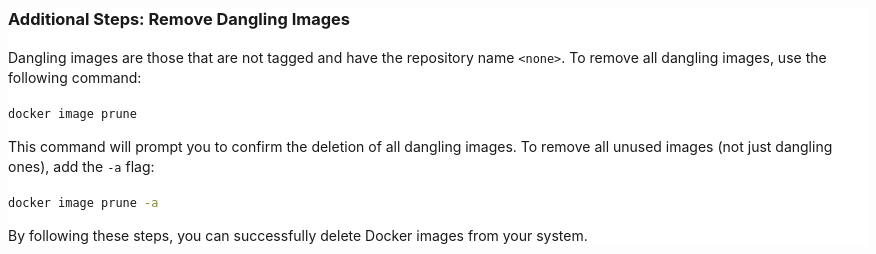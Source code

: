 ### Additional Steps: Remove Dangling Images
Dangling images are those that are not tagged and have the repository name `<none>`. To remove all dangling images, use the following command:

```sh
docker image prune
```

This command will prompt you to confirm the deletion of all dangling images. To remove all unused images (not just dangling ones), add the `-a` flag:

```sh
docker image prune -a
```

By following these steps, you can successfully delete Docker images from your system.